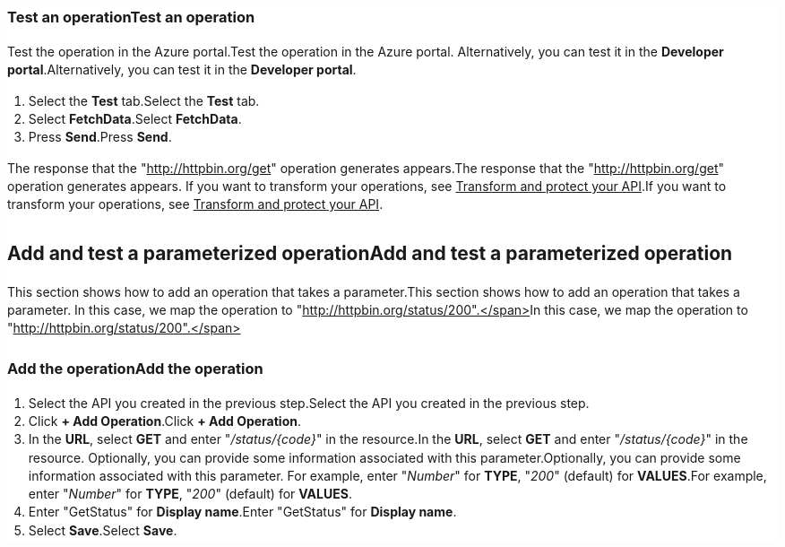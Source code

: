 ### <a name="test-an-operation"></a><span data-ttu-id="9cb3a-163">Test an operation</span><span class="sxs-lookup"><span data-stu-id="9cb3a-163">Test an operation</span></span>

<span data-ttu-id="9cb3a-164">Test the operation in the Azure portal.</span><span class="sxs-lookup"><span data-stu-id="9cb3a-164">Test the operation in the Azure portal.</span></span> <span data-ttu-id="9cb3a-165">Alternatively, you can test it in the **Developer portal**.</span><span class="sxs-lookup"><span data-stu-id="9cb3a-165">Alternatively, you can test it in the **Developer portal**.</span></span>

1. <span data-ttu-id="9cb3a-166">Select the **Test** tab.</span><span class="sxs-lookup"><span data-stu-id="9cb3a-166">Select the **Test** tab.</span></span>
2. <span data-ttu-id="9cb3a-167">Select **FetchData**.</span><span class="sxs-lookup"><span data-stu-id="9cb3a-167">Select **FetchData**.</span></span>
3. <span data-ttu-id="9cb3a-168">Press **Send**.</span><span class="sxs-lookup"><span data-stu-id="9cb3a-168">Press **Send**.</span></span>

<span data-ttu-id="9cb3a-169">The response that the "http://httpbin.org/get" operation generates appears.</span><span class="sxs-lookup"><span data-stu-id="9cb3a-169">The response that the "http://httpbin.org/get" operation generates appears.</span></span> <span data-ttu-id="9cb3a-170">If you want to transform your operations, see [Transform and protect your API](transform-api.md).</span><span class="sxs-lookup"><span data-stu-id="9cb3a-170">If you want to transform your operations, see [Transform and protect your API](transform-api.md).</span></span>

## <a name="add-and-test-a-parameterized-operation"></a><span data-ttu-id="9cb3a-171">Add and test a parameterized operation</span><span class="sxs-lookup"><span data-stu-id="9cb3a-171">Add and test a parameterized operation</span></span>

<span data-ttu-id="9cb3a-172">This section shows how to add an operation that takes a parameter.</span><span class="sxs-lookup"><span data-stu-id="9cb3a-172">This section shows how to add an operation that takes a parameter.</span></span> <span data-ttu-id="9cb3a-173">In this case, we map the operation to "http://httpbin.org/status/200".</span><span class="sxs-lookup"><span data-stu-id="9cb3a-173">In this case, we map the operation to "http://httpbin.org/status/200".</span></span>

### <a name="add-the-operation"></a><span data-ttu-id="9cb3a-174">Add the operation</span><span class="sxs-lookup"><span data-stu-id="9cb3a-174">Add the operation</span></span>

1. <span data-ttu-id="9cb3a-175">Select the API you created in the previous step.</span><span class="sxs-lookup"><span data-stu-id="9cb3a-175">Select the API you created in the previous step.</span></span>
2. <span data-ttu-id="9cb3a-176">Click **+ Add Operation**.</span><span class="sxs-lookup"><span data-stu-id="9cb3a-176">Click **+ Add Operation**.</span></span>
3. <span data-ttu-id="9cb3a-177">In the **URL**, select **GET** and enter "*/status/{code}*" in the resource.</span><span class="sxs-lookup"><span data-stu-id="9cb3a-177">In the **URL**, select **GET** and enter "*/status/{code}*" in the resource.</span></span> <span data-ttu-id="9cb3a-178">Optionally, you can provide some information associated with this parameter.</span><span class="sxs-lookup"><span data-stu-id="9cb3a-178">Optionally, you can provide some information associated with this parameter.</span></span> <span data-ttu-id="9cb3a-179">For example, enter "*Number*" for **TYPE**, "*200*" (default) for **VALUES**.</span><span class="sxs-lookup"><span data-stu-id="9cb3a-179">For example, enter "*Number*" for **TYPE**, "*200*" (default) for **VALUES**.</span></span>
4. <span data-ttu-id="9cb3a-180">Enter "GetStatus" for **Display name**.</span><span class="sxs-lookup"><span data-stu-id="9cb3a-180">Enter "GetStatus" for **Display name**.</span></span>
5. <span data-ttu-id="9cb3a-181">Select **Save**.</span><span class="sxs-lookup"><span data-stu-id="9cb3a-181">Select **Save**.</span></span>
